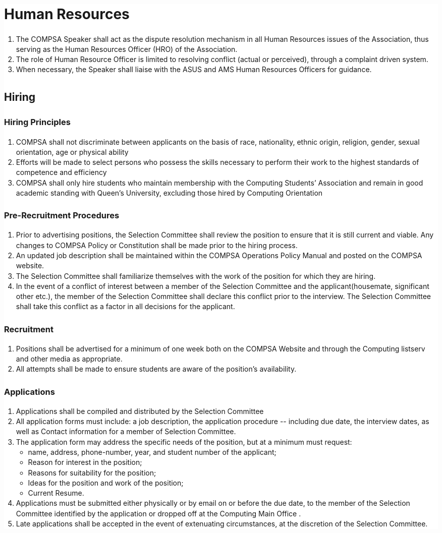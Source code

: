 # Human Resources

1. The COMPSA Speaker shall act as the dispute resolution mechanism in all
   Human Resources issues of the Association, thus serving as the Human
   Resources Officer (HRO) of the Association.
2. The role of Human Resource Officer is limited to resolving conflict (actual
   or perceived), through a complaint driven system. 
3. When necessary, the Speaker shall liaise with the ASUS and AMS Human
   Resources Officers for guidance.

## Hiring

### Hiring Principles 

1. COMPSA shall not discriminate between applicants on the basis of race,
   nationality, ethnic origin, religion, gender, sexual orientation, age or
   physical ability 
2. Efforts will be made to select persons who possess the skills necessary to
   perform their work to the highest standards of competence and efficiency 
3. COMPSA shall only hire students who maintain membership with the Computing
   Students’ Association and remain in good academic standing with Queen’s
   University, excluding those hired by Computing Orientation

### Pre-Recruitment Procedures

1. Prior to advertising positions, the Selection Committee shall review the
   position to ensure that it is still current and viable. Any changes to
   COMPSA Policy or Constitution shall be made prior to the hiring process. 
2. An updated job description shall be maintained within the COMPSA Operations
   Policy Manual and posted on the COMPSA website. 
3. The Selection Committee shall familiarize themselves with the work of the
   position for which they are hiring.
4. In the event of a conflict of interest between a member of the Selection
   Committee and the applicant(housemate, significant other etc.), the member
   of the Selection Committee shall declare this conflict prior to the
   interview. The Selection Committee shall take this conflict as a factor in
   all decisions for the applicant.

### Recruitment

1. Positions shall be advertised for a minimum of one week both on the COMPSA
   Website and through the Computing listserv and other media as appropriate.
2. All attempts shall be made to ensure students are aware of the position’s
   availability.

### Applications

1. Applications shall be compiled and distributed by the Selection Committee 
2. All application forms must include: a job description, the application
   procedure -- including due date, the interview dates, as well as Contact
   information for a member of Selection Committee.
3. The application form may address the specific needs of the position, but at
   a minimum must request: 
   - name, address, phone-number, year, and student number of the applicant; 
   - Reason for interest in the position;
   - Reasons for suitability for the position;
   - Ideas for the position and work of the position;
   - Current Resume.
4. Applications must be submitted either physically or by email on or before
   the due date, to the member of the Selection Committee identified by the
   application or dropped off at the Computing Main Office .
5. Late applications shall be accepted in the event of extenuating
   circumstances, at the discretion of the Selection Committee.